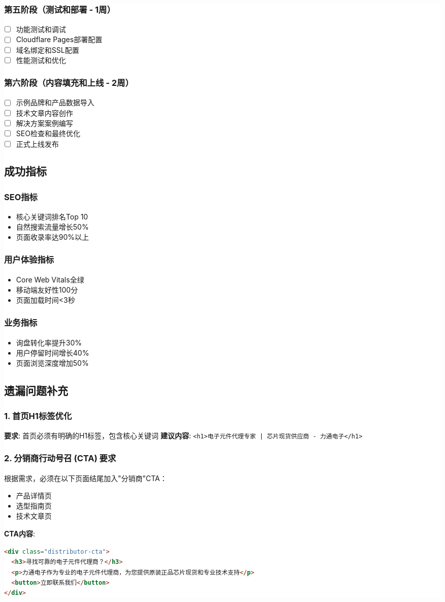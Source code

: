 ### 第五阶段（测试和部署 - 1周）
- [ ] 功能测试和调试
- [ ] Cloudflare Pages部署配置
- [ ] 域名绑定和SSL配置
- [ ] 性能测试和优化

### 第六阶段（内容填充和上线 - 2周）
- [ ] 示例品牌和产品数据导入
- [ ] 技术文章内容创作
- [ ] 解决方案案例编写
- [ ] SEO检查和最终优化
- [ ] 正式上线发布

## 成功指标

### SEO指标
- 核心关键词排名Top 10
- 自然搜索流量增长50%
- 页面收录率达90%以上

### 用户体验指标  
- Core Web Vitals全绿
- 移动端友好性100分
- 页面加载时间<3秒

### 业务指标
- 询盘转化率提升30%
- 用户停留时间增长40%
- 页面浏览深度增加50%

## 遗漏问题补充

### 1. 首页H1标签优化
**要求**: 首页必须有明确的H1标签，包含核心关键词
**建议内容**: `<h1>电子元件代理专家 | 芯片现货供应商 - 力通电子</h1>`

### 2. 分销商行动号召 (CTA) 要求
根据需求，必须在以下页面结尾加入"分销商"CTA：
- 产品详情页
- 选型指南页  
- 技术文章页

**CTA内容**:
```html
<div class="distributor-cta">
  <h3>寻找可靠的电子元件代理商？</h3>
  <p>力通电子作为专业的电子元件代理商，为您提供原装正品芯片现货和专业技术支持</p>
  <button>立即联系我们</button>
</div>
```
